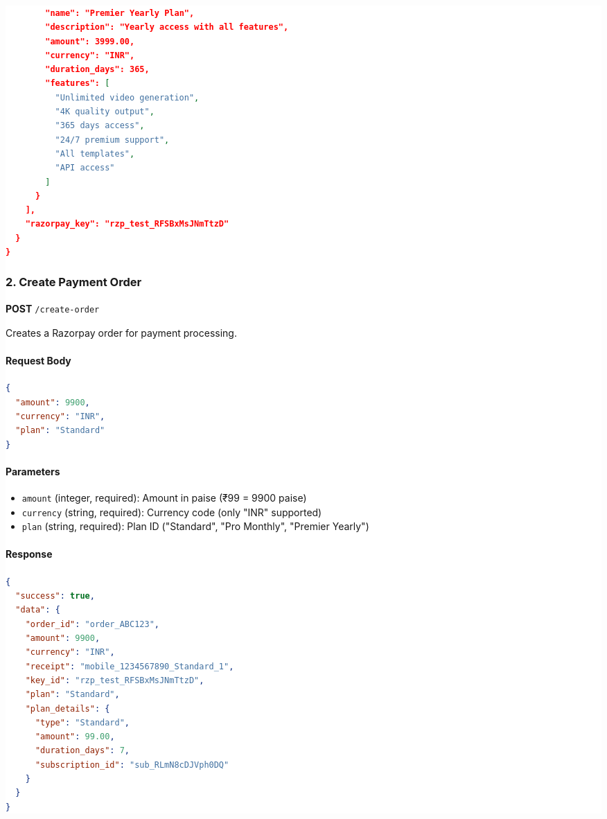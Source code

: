 ```json
        "name": "Premier Yearly Plan",
        "description": "Yearly access with all features",
        "amount": 3999.00,
        "currency": "INR",
        "duration_days": 365,
        "features": [
          "Unlimited video generation",
          "4K quality output",
          "365 days access",
          "24/7 premium support",
          "All templates",
          "API access"
        ]
      }
    ],
    "razorpay_key": "rzp_test_RFSBxMsJNmTtzD"
  }
}
```

### 2. Create Payment Order
**POST** `/create-order`

Creates a Razorpay order for payment processing.

#### Request Body
```json
{
  "amount": 9900,
  "currency": "INR",
  "plan": "Standard"
}
```

#### Parameters
- `amount` (integer, required): Amount in paise (₹99 = 9900 paise)
- `currency` (string, required): Currency code (only "INR" supported)
- `plan` (string, required): Plan ID ("Standard", "Pro Monthly", "Premier Yearly")

#### Response
```json
{
  "success": true,
  "data": {
    "order_id": "order_ABC123",
    "amount": 9900,
    "currency": "INR",
    "receipt": "mobile_1234567890_Standard_1",
    "key_id": "rzp_test_RFSBxMsJNmTtzD",
    "plan": "Standard",
    "plan_details": {
      "type": "Standard",
      "amount": 99.00,
      "duration_days": 7,
      "subscription_id": "sub_RLmN8cDJVph0DQ"
    }
  }
}
```
